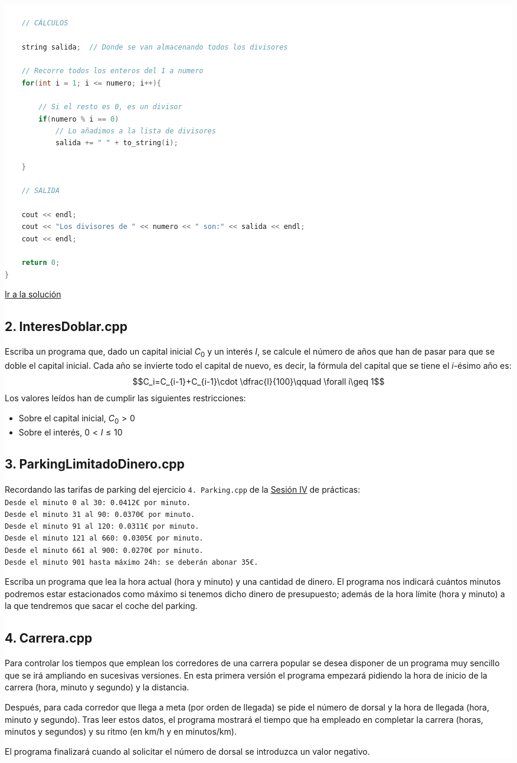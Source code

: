 ```cpp

	// CÁLCULOS

	string salida;	// Donde se van almacenando todos los divisores 

	// Recorre todos los enteros del 1 a numero
	for(int i = 1; i <= numero; i++){

		// Si el resto es 0, es un divisor
		if(numero % i == 0)
			// Lo añadimos a la lista de divisores
			salida += " " + to_string(i);

	}

	// SALIDA

	cout << endl;
	cout << "Los divisores de " << numero << " son:" << salida << endl;
	cout << endl;

	return 0;
}
```
[Ir a la solución](https://github.com/LosDelDGIIM/LosDelDGIIM.github.io/blob/main/subjects/FP/Sesi%C3%B3n%2006/Divisores.cpp)

## 2. InteresDoblar.cpp
Escriba un programa que, dado un capital inicial $C_0$ y un interés $I$, se calcule el número de años que han de pasar para que se doble el capital inicial.
Cada año se invierte todo el capital de nuevo, es decir, la fórmula del capital que se tiene el $i$-ésimo año es:
$$C_i=C_{i-1}+C_{i-1}\cdot \dfrac{I}{100}\qquad \forall i\geq 1$$
Los valores leídos han de cumplir las siguientes restricciones:
- Sobre el capital inicial, $C_0>0$
- Sobre el interés, $0 < I \leq 10$

## 3. ParkingLimitadoDinero.cpp
Recordando las tarifas de parking del ejercicio ```4. Parking.cpp``` de la [Sesión IV](https://github.com/LosDelDGIIM/LosDelDGIIM.github.io/blob/main/subjects/FP/Sesi%C3%B3n%2004/Sesi%C3%B3n%2004.md) de prácticas:  
```Desde el minuto 0 al 30: 0.0412€ por minuto.```  
```Desde el minuto 31 al 90: 0.0370€ por minuto.```  
```Desde el minuto 91 al 120: 0.0311€ por minuto.```  
```Desde el minuto 121 al 660: 0.0305€ por minuto.```  
```Desde el minuto 661 al 900: 0.0270€ por minuto.```  
```Desde el minuto 901 hasta máximo 24h: se deberán abonar 35€.```  
  
Escriba un programa que lea la hora actual (hora y minuto) y una cantidad de dinero. El programa nos indicará cuántos minutos podremos estar estacionados como máximo si tenemos dicho dinero de presupuesto; además de la hora límite (hora y minuto) a la que tendremos que sacar el coche del parking.

## 4. Carrera.cpp
Para controlar los tiempos que emplean los corredores de una carrera popular se desea disponer de un programa muy sencillo que se irá ampliando en sucesivas versiones. En esta primera versión el programa empezará pidiendo la hora de inicio de la carrera (hora, minuto y segundo) y la distancia.  
  
Después, para cada corredor que llega a meta (por orden de llegada) se pide el número de dorsal y la hora de llegada (hora, minuto y segundo). Tras leer estos datos, el programa mostrará el tiempo que ha empleado en completar la carrera (horas, minutos y segundos) y su ritmo (en km/h y en minutos/km).  
  
El programa finalizará cuando al solicitar el número de dorsal se introduzca un valor negativo.
```